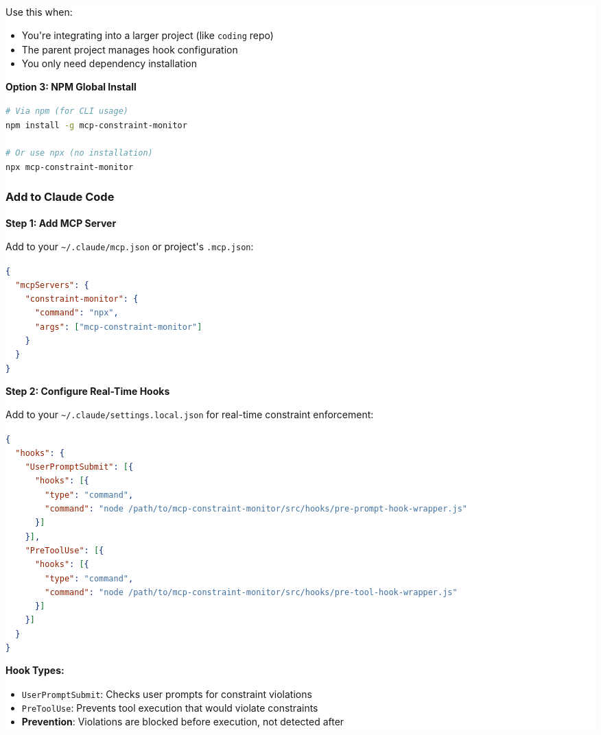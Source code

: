 Use this when:
- You're integrating into a larger project (like `coding` repo)
- The parent project manages hook configuration
- You only need dependency installation

**Option 3: NPM Global Install**

```bash
# Via npm (for CLI usage)
npm install -g mcp-constraint-monitor

# Or use npx (no installation)
npx mcp-constraint-monitor
```

### Add to Claude Code

**Step 1: Add MCP Server**

Add to your `~/.claude/mcp.json` or project's `.mcp.json`:

```json
{
  "mcpServers": {
    "constraint-monitor": {
      "command": "npx",
      "args": ["mcp-constraint-monitor"]
    }
  }
}
```

**Step 2: Configure Real-Time Hooks**

Add to your `~/.claude/settings.local.json` for real-time constraint enforcement:

```json
{
  "hooks": {
    "UserPromptSubmit": [{
      "hooks": [{
        "type": "command",
        "command": "node /path/to/mcp-constraint-monitor/src/hooks/pre-prompt-hook-wrapper.js"
      }]
    }],
    "PreToolUse": [{
      "hooks": [{
        "type": "command",
        "command": "node /path/to/mcp-constraint-monitor/src/hooks/pre-tool-hook-wrapper.js"
      }]
    }]
  }
}
```

**Hook Types:**
- `UserPromptSubmit`: Checks user prompts for constraint violations
- `PreToolUse`: Prevents tool execution that would violate constraints
- **Prevention**: Violations are blocked before execution, not detected after

